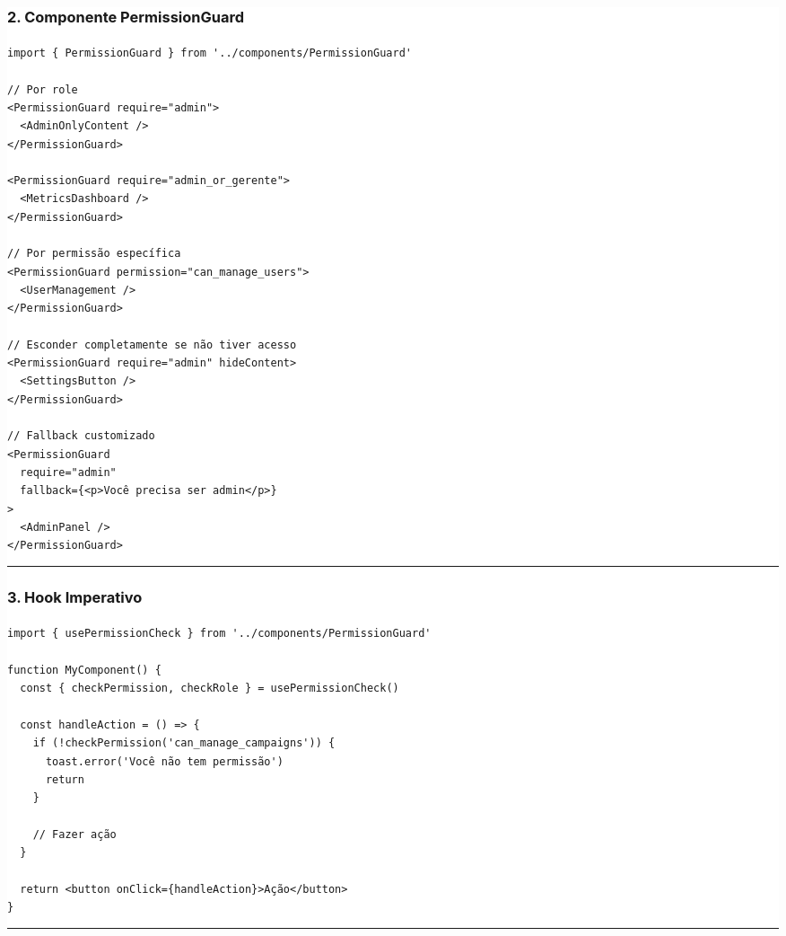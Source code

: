 
### 2. Componente PermissionGuard

```tsx
import { PermissionGuard } from '../components/PermissionGuard'

// Por role
<PermissionGuard require="admin">
  <AdminOnlyContent />
</PermissionGuard>

<PermissionGuard require="admin_or_gerente">
  <MetricsDashboard />
</PermissionGuard>

// Por permissão específica
<PermissionGuard permission="can_manage_users">
  <UserManagement />
</PermissionGuard>

// Esconder completamente se não tiver acesso
<PermissionGuard require="admin" hideContent>
  <SettingsButton />
</PermissionGuard>

// Fallback customizado
<PermissionGuard 
  require="admin"
  fallback={<p>Você precisa ser admin</p>}
>
  <AdminPanel />
</PermissionGuard>
```

---

### 3. Hook Imperativo

```tsx
import { usePermissionCheck } from '../components/PermissionGuard'

function MyComponent() {
  const { checkPermission, checkRole } = usePermissionCheck()
  
  const handleAction = () => {
    if (!checkPermission('can_manage_campaigns')) {
      toast.error('Você não tem permissão')
      return
    }
    
    // Fazer ação
  }
  
  return <button onClick={handleAction}>Ação</button>
}
```

---